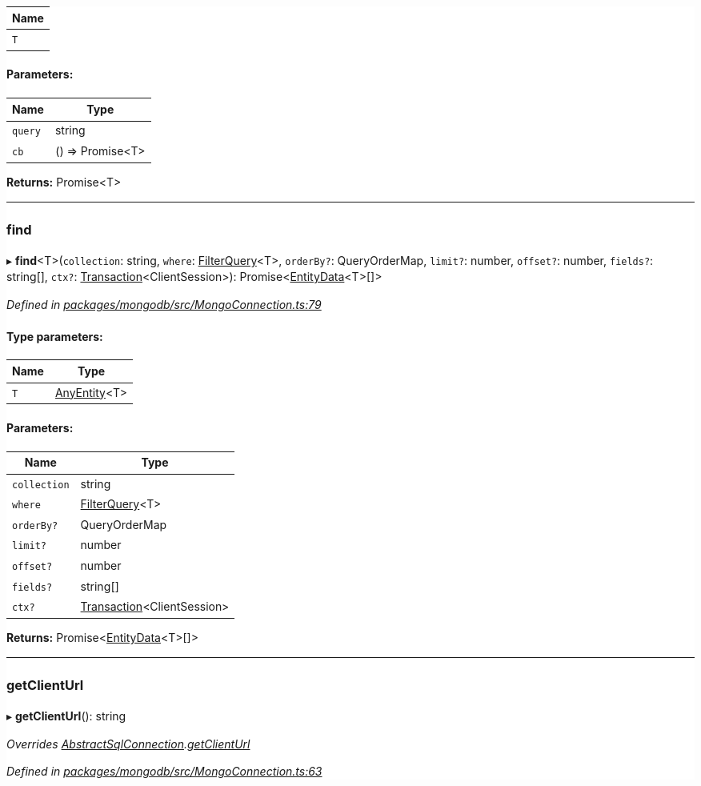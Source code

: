 Name |
------ |
`T` |

#### Parameters:

Name | Type |
------ | ------ |
`query` | string |
`cb` | () => Promise&#60;T> |

**Returns:** Promise&#60;T>

___

### find

▸ **find**&#60;T>(`collection`: string, `where`: [FilterQuery](../index.md#filterquery)&#60;T>, `orderBy?`: QueryOrderMap, `limit?`: number, `offset?`: number, `fields?`: string[], `ctx?`: [Transaction](../index.md#transaction)&#60;ClientSession>): Promise&#60;[EntityData](../index.md#entitydata)&#60;T>[]>

*Defined in [packages/mongodb/src/MongoConnection.ts:79](https://github.com/mikro-orm/mikro-orm/blob/8766baa31/packages/mongodb/src/MongoConnection.ts#L79)*

#### Type parameters:

Name | Type |
------ | ------ |
`T` | [AnyEntity](../index.md#anyentity)&#60;T> |

#### Parameters:

Name | Type |
------ | ------ |
`collection` | string |
`where` | [FilterQuery](../index.md#filterquery)&#60;T> |
`orderBy?` | QueryOrderMap |
`limit?` | number |
`offset?` | number |
`fields?` | string[] |
`ctx?` | [Transaction](../index.md#transaction)&#60;ClientSession> |

**Returns:** Promise&#60;[EntityData](../index.md#entitydata)&#60;T>[]>

___

### getClientUrl

▸ **getClientUrl**(): string

*Overrides [AbstractSqlConnection](abstractsqlconnection.md).[getClientUrl](abstractsqlconnection.md#getclienturl)*

*Defined in [packages/mongodb/src/MongoConnection.ts:63](https://github.com/mikro-orm/mikro-orm/blob/8766baa31/packages/mongodb/src/MongoConnection.ts#L63)*
